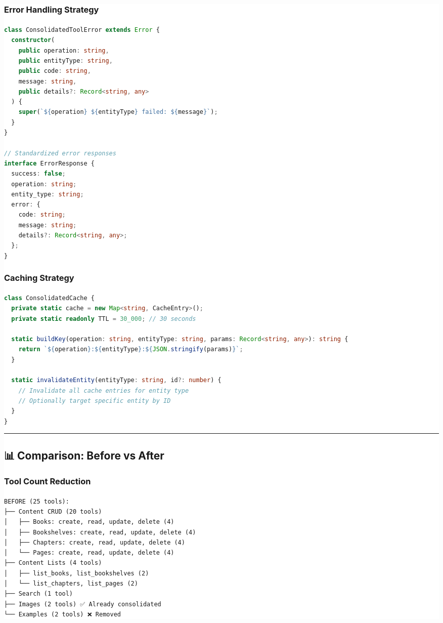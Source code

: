 ### **Error Handling Strategy**

```typescript
class ConsolidatedToolError extends Error {
  constructor(
    public operation: string,
    public entityType: string,
    public code: string,
    message: string,
    public details?: Record<string, any>
  ) {
    super(`${operation} ${entityType} failed: ${message}`);
  }
}

// Standardized error responses
interface ErrorResponse {
  success: false;
  operation: string;
  entity_type: string;
  error: {
    code: string;
    message: string;
    details?: Record<string, any>;
  };
}
```

### **Caching Strategy**

```typescript
class ConsolidatedCache {
  private static cache = new Map<string, CacheEntry>();
  private static readonly TTL = 30_000; // 30 seconds

  static buildKey(operation: string, entityType: string, params: Record<string, any>): string {
    return `${operation}:${entityType}:${JSON.stringify(params)}`;
  }

  static invalidateEntity(entityType: string, id?: number) {
    // Invalidate all cache entries for entity type
    // Optionally target specific entity by ID
  }
}
```

---

## 📊 Comparison: Before vs After

### **Tool Count Reduction**
```
BEFORE (25 tools):
├── Content CRUD (20 tools)
│   ├── Books: create, read, update, delete (4)
│   ├── Bookshelves: create, read, update, delete (4)
│   ├── Chapters: create, read, update, delete (4)
│   └── Pages: create, read, update, delete (4)
├── Content Lists (4 tools)
│   ├── list_books, list_bookshelves (2)
│   └── list_chapters, list_pages (2)
├── Search (1 tool)
├── Images (2 tools) ✅ Already consolidated
└── Examples (2 tools) ❌ Removed
```
